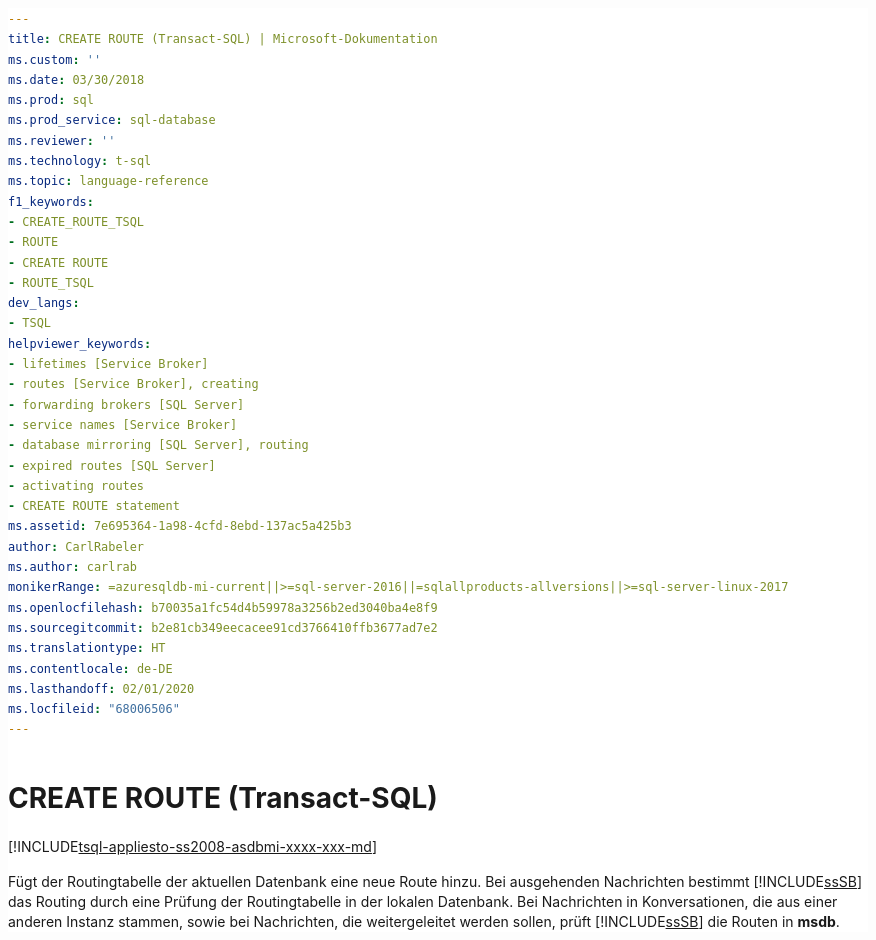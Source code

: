```yaml
---
title: CREATE ROUTE (Transact-SQL) | Microsoft-Dokumentation
ms.custom: ''
ms.date: 03/30/2018
ms.prod: sql
ms.prod_service: sql-database
ms.reviewer: ''
ms.technology: t-sql
ms.topic: language-reference
f1_keywords:
- CREATE_ROUTE_TSQL
- ROUTE
- CREATE ROUTE
- ROUTE_TSQL
dev_langs:
- TSQL
helpviewer_keywords:
- lifetimes [Service Broker]
- routes [Service Broker], creating
- forwarding brokers [SQL Server]
- service names [Service Broker]
- database mirroring [SQL Server], routing
- expired routes [SQL Server]
- activating routes
- CREATE ROUTE statement
ms.assetid: 7e695364-1a98-4cfd-8ebd-137ac5a425b3
author: CarlRabeler
ms.author: carlrab
monikerRange: =azuresqldb-mi-current||>=sql-server-2016||=sqlallproducts-allversions||>=sql-server-linux-2017
ms.openlocfilehash: b70035a1fc54d4b59978a3256b2ed3040ba4e8f9
ms.sourcegitcommit: b2e81cb349eecacee91cd3766410ffb3677ad7e2
ms.translationtype: HT
ms.contentlocale: de-DE
ms.lasthandoff: 02/01/2020
ms.locfileid: "68006506"
---
```

# <a name="create-route-transact-sql"></a>CREATE ROUTE (Transact-SQL)
[!INCLUDE[tsql-appliesto-ss2008-asdbmi-xxxx-xxx-md](../../includes/tsql-appliesto-ss2008-asdbmi-xxxx-xxx-md.md )]

  Fügt der Routingtabelle der aktuellen Datenbank eine neue Route hinzu. Bei ausgehenden Nachrichten bestimmt [!INCLUDE[ssSB](../../includes/sssb-md.md)] das Routing durch eine Prüfung der Routingtabelle in der lokalen Datenbank. Bei Nachrichten in Konversationen, die aus einer anderen Instanz stammen, sowie bei Nachrichten, die weitergeleitet werden sollen, prüft [!INCLUDE[ssSB](../../includes/sssb-md.md)] die Routen in **msdb**.  
  